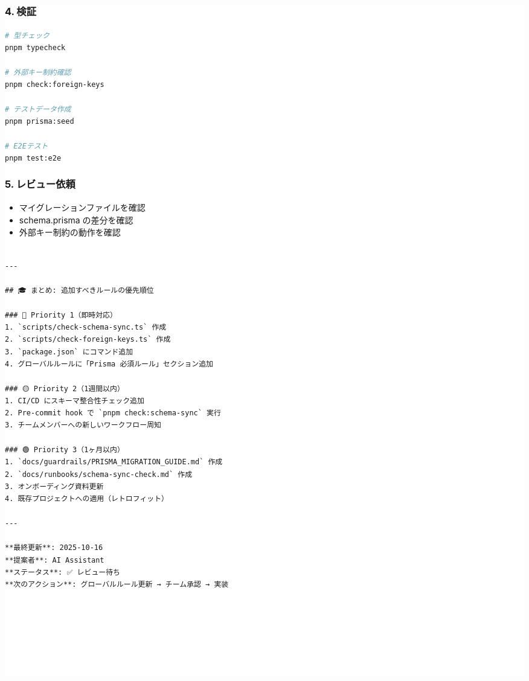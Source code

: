 ### 4. 検証
```bash
# 型チェック
pnpm typecheck

# 外部キー制約確認
pnpm check:foreign-keys

# テストデータ作成
pnpm prisma:seed

# E2Eテスト
pnpm test:e2e
```

### 5. レビュー依頼
- マイグレーションファイルを確認
- schema.prisma の差分を確認
- 外部キー制約の動作を確認
```

---

## 🎓 まとめ: 追加すべきルールの優先順位

### 🔴 Priority 1（即時対応）
1. `scripts/check-schema-sync.ts` 作成
2. `scripts/check-foreign-keys.ts` 作成
3. `package.json` にコマンド追加
4. グローバルルールに「Prisma 必須ルール」セクション追加

### 🟡 Priority 2（1週間以内）
1. CI/CD にスキーマ整合性チェック追加
2. Pre-commit hook で `pnpm check:schema-sync` 実行
3. チームメンバーへの新しいワークフロー周知

### 🟢 Priority 3（1ヶ月以内）
1. `docs/guardrails/PRISMA_MIGRATION_GUIDE.md` 作成
2. `docs/runbooks/schema-sync-check.md` 作成
3. オンボーディング資料更新
4. 既存プロジェクトへの適用（レトロフィット）

---

**最終更新**: 2025-10-16  
**提案者**: AI Assistant  
**ステータス**: ✅ レビュー待ち  
**次のアクション**: グローバルルール更新 → チーム承認 → 実装







